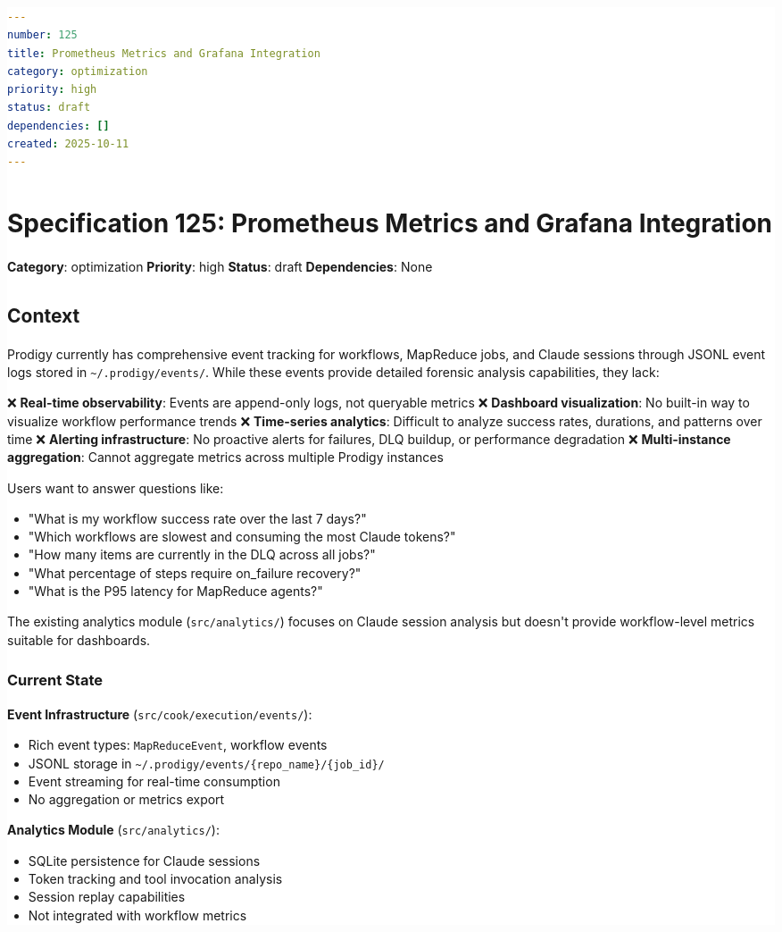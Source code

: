 ```yaml
---
number: 125
title: Prometheus Metrics and Grafana Integration
category: optimization
priority: high
status: draft
dependencies: []
created: 2025-10-11
---
```


# Specification 125: Prometheus Metrics and Grafana Integration

**Category**: optimization
**Priority**: high
**Status**: draft
**Dependencies**: None

## Context

Prodigy currently has comprehensive event tracking for workflows, MapReduce jobs, and Claude sessions through JSONL event logs stored in `~/.prodigy/events/`. While these events provide detailed forensic analysis capabilities, they lack:

❌ **Real-time observability**: Events are append-only logs, not queryable metrics
❌ **Dashboard visualization**: No built-in way to visualize workflow performance trends
❌ **Time-series analytics**: Difficult to analyze success rates, durations, and patterns over time
❌ **Alerting infrastructure**: No proactive alerts for failures, DLQ buildup, or performance degradation
❌ **Multi-instance aggregation**: Cannot aggregate metrics across multiple Prodigy instances

Users want to answer questions like:
- "What is my workflow success rate over the last 7 days?"
- "Which workflows are slowest and consuming the most Claude tokens?"
- "How many items are currently in the DLQ across all jobs?"
- "What percentage of steps require on_failure recovery?"
- "What is the P95 latency for MapReduce agents?"

The existing analytics module (`src/analytics/`) focuses on Claude session analysis but doesn't provide workflow-level metrics suitable for dashboards.

### Current State

**Event Infrastructure** (`src/cook/execution/events/`):
- Rich event types: `MapReduceEvent`, workflow events
- JSONL storage in `~/.prodigy/events/{repo_name}/{job_id}/`
- Event streaming for real-time consumption
- No aggregation or metrics export

**Analytics Module** (`src/analytics/`):
- SQLite persistence for Claude sessions
- Token tracking and tool invocation analysis
- Session replay capabilities
- Not integrated with workflow metrics
